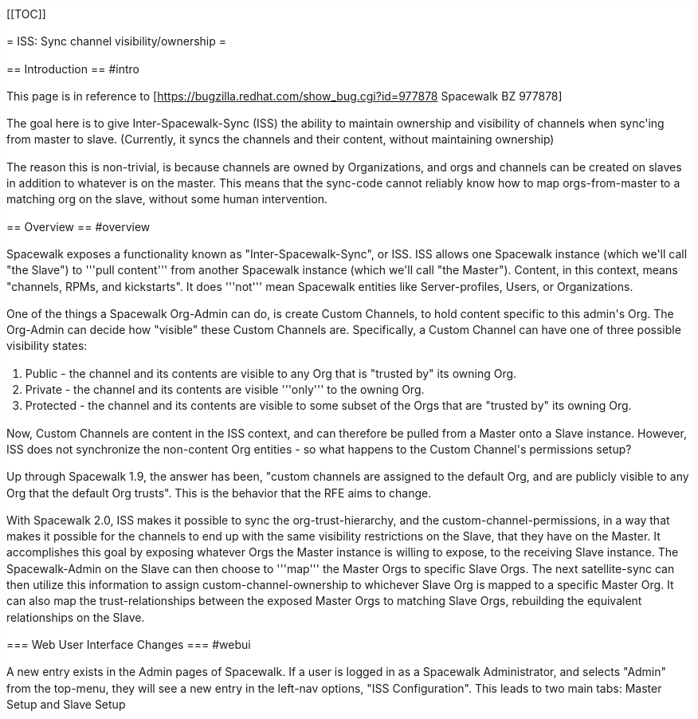 [[TOC]]

= ISS: Sync channel visibility/ownership =

== Introduction == #intro

This page is in reference to [https://bugzilla.redhat.com/show_bug.cgi?id=977878 Spacewalk BZ 977878]

The goal here is to give Inter-Spacewalk-Sync (ISS) the ability to maintain ownership and visibility of channels when sync'ing from master to slave.  (Currently, it syncs the channels and their content, without maintaining ownership)

The reason this is non-trivial, is because channels are owned by Organizations, and orgs and channels can be created on slaves in addition to whatever is on the master.  This means that the sync-code cannot reliably know how to map orgs-from-master to a matching org on the slave, without some human intervention.

== Overview == #overview

Spacewalk exposes a functionality known as "Inter-Spacewalk-Sync", or ISS.  ISS allows one Spacewalk instance (which we'll call "the Slave") to '''pull content''' from another Spacewalk instance (which we'll call "the Master").  Content, in this context, means "channels, RPMs, and kickstarts".  It does '''not''' mean Spacewalk entities like Server-profiles, Users, or Organizations.

One of the things a Spacewalk Org-Admin can do, is create Custom Channels, to hold content specific to this admin's Org.  The Org-Admin can decide how "visible" these Custom Channels are.  Specifically, a Custom Channel can have one of three possible visibility states:

1. Public - the channel and its contents are visible to any Org that is "trusted by" its owning Org.
1. Private - the channel and its contents are visible '''only''' to the owning Org.
1. Protected - the channel and its contents are visible to some subset of the Orgs that are "trusted by" its owning Org.

Now, Custom Channels are content in the ISS context, and can therefore be pulled from a Master onto a Slave instance.  However, ISS does not synchronize the non-content Org entities - so what happens to the Custom Channel's permissions setup?

Up through Spacewalk 1.9, the answer has been, "custom channels are assigned to the default Org, and are publicly visible to any Org that the default Org trusts".  This is the behavior that the RFE aims to change.

With Spacewalk 2.0, ISS makes it possible to sync the org-trust-hierarchy, and the custom-channel-permissions, in a way that makes it possible for the channels to end up with the same visibility restrictions on the Slave, that they have on the Master.  It accomplishes this goal by exposing whatever Orgs the Master instance is willing to expose, to the receiving Slave instance.  The Spacewalk-Admin on the Slave can then choose to '''map''' the Master Orgs to specific Slave Orgs.  The next satellite-sync can then utilize this information to assign custom-channel-ownership to whichever Slave Org is mapped to a specific Master Org.  It can also map the trust-relationships between the exposed Master Orgs to matching Slave Orgs, rebuilding the equivalent relationships on the Slave.

=== Web User Interface Changes === #webui

A new entry exists in the Admin pages of Spacewalk.  If a user is logged in as a Spacewalk Administrator, and selects "Admin" from the top-menu, they will see a new entry in the left-nav options, "ISS Configuration".  This leads to two main tabs: Master Setup and Slave Setup

